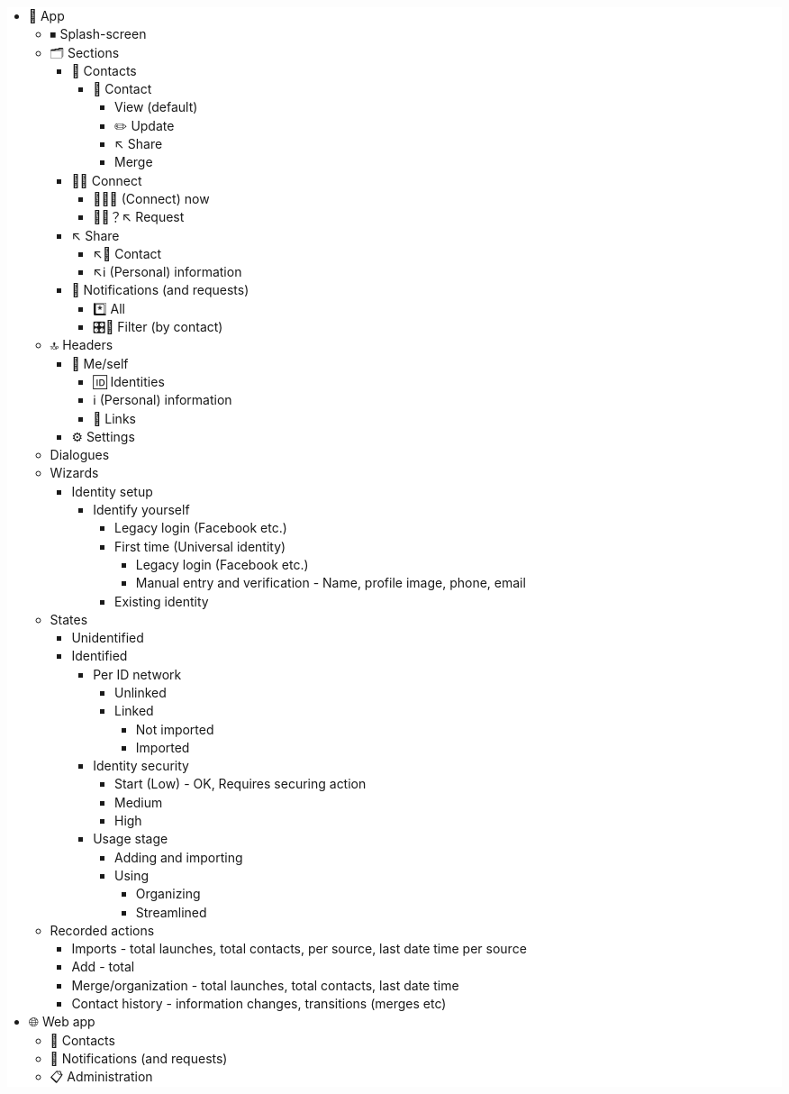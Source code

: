 - 📱 App
  - ⏹ Splash-screen
  - 🗂 Sections
    - 👥 Contacts
      - 👤 Contact
        - View (default)
        - ✏️ Update
        - ↖️ Share
        - Merge
    - 🤜🤛 Connect
      - 🤜🤛📶 (Connect) now
      - 🤜🤛？↖️ Request
    - ↖️ Share
      - ↖️👤 Contact
      - ↖️ℹ️ (Personal) information
    - 🔔 Notifications (and requests)
      - *️⃣ All
      - 🎛👤 Filter (by contact)
  - 🔝 Headers
    - 🧑 Me/self
      - 🆔 Identities
      - ℹ️ (Personal) information
      - 🔗 Links
    - ⚙️ Settings
  - Dialogues
  - Wizards
    - Identity setup
      - Identify yourself
        - Legacy login (Facebook etc.)
        - First time (Universal identity)
          - Legacy login (Facebook etc.)
          - Manual entry and verification - Name, profile image, phone, email
        - Existing identity
  - States
    - Unidentified
    - Identified
      - Per ID network
        - Unlinked
        - Linked
          - Not imported
          - Imported
      - Identity security
        - Start (Low) - OK, Requires securing action
        - Medium
        - High
      - Usage stage
        - Adding and importing
        - Using
          - Organizing
          - Streamlined
  - Recorded actions
    - Imports - total launches, total contacts, per source, last date time per source
    - Add - total
    - Merge/organization - total launches, total contacts, last date time
    - Contact history - information changes, transitions (merges etc)
- 🌐 Web app
  - 👥 Contacts
  - 🔔 Notifications (and requests)
  - 📋 Administration

